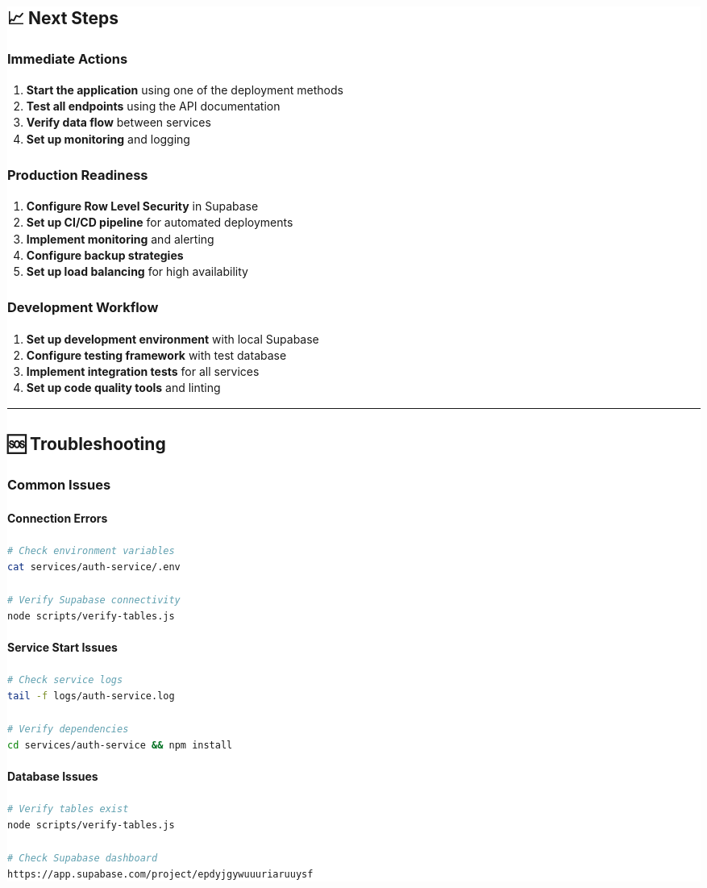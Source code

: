 
## 📈 Next Steps

### Immediate Actions
1. **Start the application** using one of the deployment methods
2. **Test all endpoints** using the API documentation
3. **Verify data flow** between services
4. **Set up monitoring** and logging

### Production Readiness
1. **Configure Row Level Security** in Supabase
2. **Set up CI/CD pipeline** for automated deployments
3. **Implement monitoring** and alerting
4. **Configure backup strategies**
5. **Set up load balancing** for high availability

### Development Workflow
1. **Set up development environment** with local Supabase
2. **Configure testing framework** with test database
3. **Implement integration tests** for all services
4. **Set up code quality tools** and linting

---

## 🆘 Troubleshooting

### Common Issues

#### Connection Errors
```bash
# Check environment variables
cat services/auth-service/.env

# Verify Supabase connectivity
node scripts/verify-tables.js
```

#### Service Start Issues
```bash
# Check service logs
tail -f logs/auth-service.log

# Verify dependencies
cd services/auth-service && npm install
```

#### Database Issues
```bash
# Verify tables exist
node scripts/verify-tables.js

# Check Supabase dashboard
https://app.supabase.com/project/epdyjgywuuuriaruuysf
```

